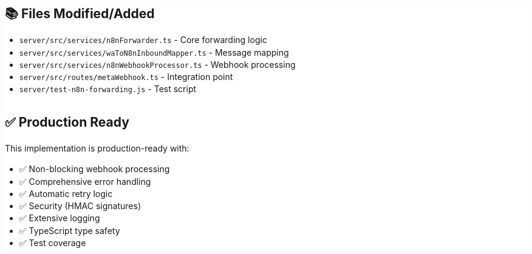 ## 📚 Files Modified/Added

- `server/src/services/n8nForwarder.ts` - Core forwarding logic
- `server/src/services/waToN8nInboundMapper.ts` - Message mapping
- `server/src/services/n8nWebhookProcessor.ts` - Webhook processing 
- `server/src/routes/metaWebhook.ts` - Integration point
- `server/test-n8n-forwarding.js` - Test script

## ✅ Production Ready

This implementation is production-ready with:
- ✅ Non-blocking webhook processing
- ✅ Comprehensive error handling  
- ✅ Automatic retry logic
- ✅ Security (HMAC signatures)
- ✅ Extensive logging
- ✅ TypeScript type safety
- ✅ Test coverage